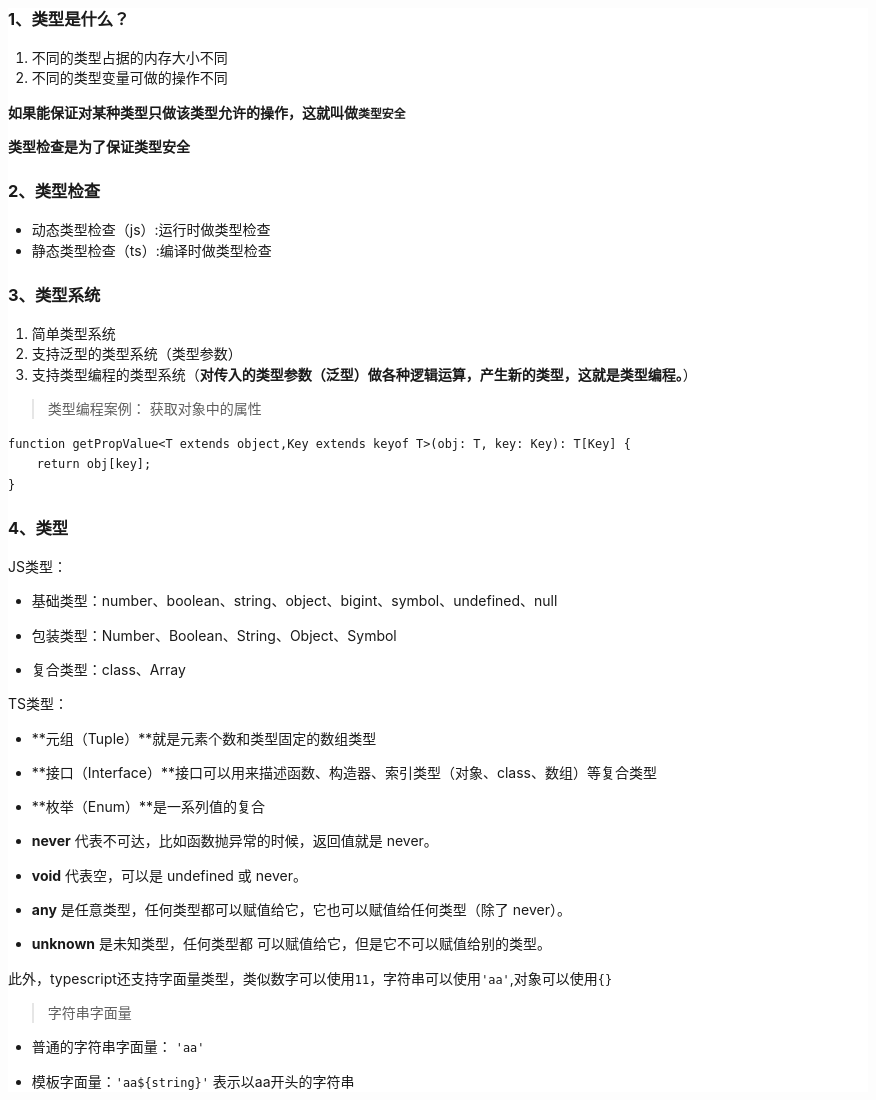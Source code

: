 ### 1、类型是什么？

1. 不同的类型占据的内存大小不同
2. 不同的类型变量可做的操作不同

**如果能保证对某种类型只做该类型允许的操作，这就叫做`类型安全`**

**类型检查是为了保证类型安全**

### 2、类型检查

- 动态类型检查（js）:运行时做类型检查
- 静态类型检查（ts）:编译时做类型检查

### 3、类型系统

1. 简单类型系统
2. 支持泛型的类型系统（类型参数）
3. 支持类型编程的类型系统（**对传入的类型参数（泛型）做各种逻辑运算，产生新的类型，这就是类型编程。**）

> 类型编程案例： 获取对象中的属性

```
function getPropValue<T extends object,Key extends keyof T>(obj: T, key: Key): T[Key] {
    return obj[key];
}
```

### 4、类型

JS类型：

- 基础类型：number、boolean、string、object、bigint、symbol、undefined、null


- 包装类型：Number、Boolean、String、Object、Symbol


- 复合类型：class、Array


TS类型：

- **元组（Tuple）**就是元素个数和类型固定的数组类型
- **接口（Interface）**接口可以用来描述函数、构造器、索引类型（对象、class、数组）等复合类型
- **枚举（Enum）**是一系列值的复合

- **never** 代表不可达，比如函数抛异常的时候，返回值就是 never。
- **void** 代表空，可以是 undefined 或 never。
- **any** 是任意类型，任何类型都可以赋值给它，它也可以赋值给任何类型（除了 never）。
- **unknown** 是未知类型，任何类型都 可以赋值给它，但是它不可以赋值给别的类型。

此外，typescript还支持字面量类型，类似数字可以使用`11`，字符串可以使用`'aa'`,对象可以使用`{}`

> 字符串字面量

- 普通的字符串字面量： `'aa'`
- 模板字面量：`'aa${string}'` 表示以aa开头的字符串


  [p in Keys]: any